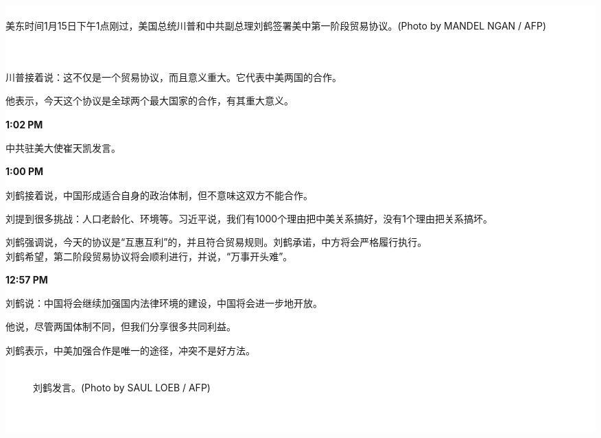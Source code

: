  <ok href="http://i.epochtimes.com/assets/uploads/2020/01/000_1NQ6B5.jpg">
  <img alt="" class="size-large wp-image-11796020" src="http://i.epochtimes.com/assets/uploads/2020/01/000_1NQ6B5-600x329.jpg"/>
 </ok>
 <br/><figcaption class="wp-caption-text">
  美东时间1月15日下午1点刚过，美国总统川普和中共副总理刘鹤签署美中第一阶段贸易协议。(Photo by MANDEL NGAN / AFP)
 </figcaption><br/>
</figure><br/>
<p>
 川普接着说：这不仅是一个贸易协议，而且意义重大。它代表中美两国的合作。
</p>
<p>
 他表示，今天这个协议是全球两个最大国家的合作，有其重大意义。
</p>
<p>
 <strong>
  1:02 PM
 </strong>
</p>
<p>
 中共驻美大使崔天凯发言。
</p>
<p>
 <strong>
  1:00 PM
 </strong>
</p>
<p>
 刘鹤接着说，中国形成适合自身的政治体制，但不意味这双方不能合作。
</p>
<p>
 刘提到很多挑战：人口老龄化、环境等。习近平说，我们有1000个理由把中美关系搞好，没有1个理由把关系搞坏。
</p>
<div>
 刘鹤强调说，今天的协议是“互惠互利”的，并且符合贸易规则。刘鹤承诺，中方将会严格履行执行。
</div>
<div>
</div>
<div>
 刘鹤希望，第二阶段贸易协议将会顺利进行，并说，“万事开头难”。
</div>
<p>
 <strong>
  12:57 PM
 </strong>
</p>
<p>
 刘鹤说：中国将会继续加强国内法律环境的建设，中国将会进一步地开放。
</p>
<p>
 他说，尽管两国体制不同，但我们分享很多共同利益。
</p>
<p>
 刘鹤表示，中美加强合作是唯一的途径，冲突不是好方法。
</p>
<figure class="wp-caption aligncenter" id="attachment_11796010" style="width: 600px">
 <ok href="http://i.epochtimes.com/assets/uploads/2020/01/000_1NQ62K.jpg">
  <img alt="" class="size-large wp-image-11796010" src="http://i.epochtimes.com/assets/uploads/2020/01/000_1NQ62K-600x400.jpg"/>
 </ok>
 <br/><figcaption class="wp-caption-text">
  刘鹤发言。(Photo by SAUL LOEB / AFP)
 </figcaption><br/>
</figure><br/>
